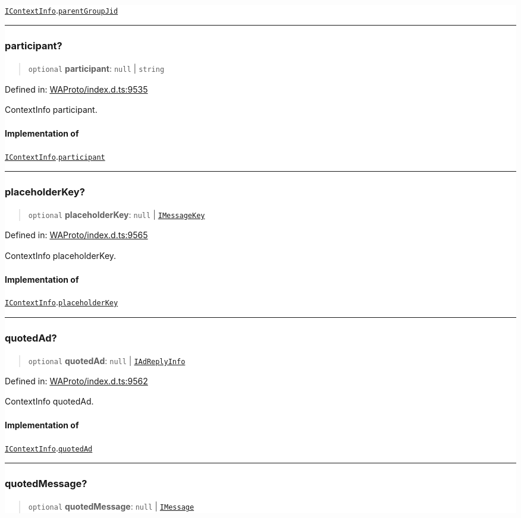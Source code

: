 [`IContextInfo`](../interfaces/IContextInfo.md).[`parentGroupJid`](../interfaces/IContextInfo.md#parentgroupjid)

***

### participant?

> `optional` **participant**: `null` \| `string`

Defined in: [WAProto/index.d.ts:9535](https://github.com/Fokusdotid/Baileys/blob/e5a24e138f3b69cf124e0406999e537d5c9a6c18/WAProto/index.d.ts#L9535)

ContextInfo participant.

#### Implementation of

[`IContextInfo`](../interfaces/IContextInfo.md).[`participant`](../interfaces/IContextInfo.md#participant)

***

### placeholderKey?

> `optional` **placeholderKey**: `null` \| [`IMessageKey`](../interfaces/IMessageKey.md)

Defined in: [WAProto/index.d.ts:9565](https://github.com/Fokusdotid/Baileys/blob/e5a24e138f3b69cf124e0406999e537d5c9a6c18/WAProto/index.d.ts#L9565)

ContextInfo placeholderKey.

#### Implementation of

[`IContextInfo`](../interfaces/IContextInfo.md).[`placeholderKey`](../interfaces/IContextInfo.md#placeholderkey)

***

### quotedAd?

> `optional` **quotedAd**: `null` \| [`IAdReplyInfo`](../namespaces/ContextInfo/interfaces/IAdReplyInfo.md)

Defined in: [WAProto/index.d.ts:9562](https://github.com/Fokusdotid/Baileys/blob/e5a24e138f3b69cf124e0406999e537d5c9a6c18/WAProto/index.d.ts#L9562)

ContextInfo quotedAd.

#### Implementation of

[`IContextInfo`](../interfaces/IContextInfo.md).[`quotedAd`](../interfaces/IContextInfo.md#quotedad)

***

### quotedMessage?

> `optional` **quotedMessage**: `null` \| [`IMessage`](../interfaces/IMessage.md)

